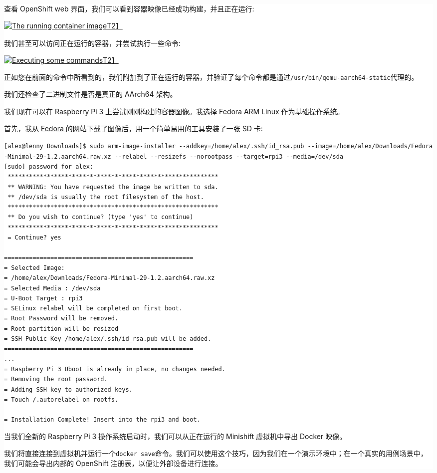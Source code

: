查看 OpenShift web 界面，我们可以看到容器映像已经成功构建，并且正在运行:

[![The running container image](../Images/4ca108ead9cf44d4bf9a46358aac9823.png)T2】](https://developers.redhat.com/blog/wp-content/uploads/2019/01/FireShot-Capture-046-OpenShift-Web-Console_-https___192.168.42.213_8443_consol.png)

我们甚至可以访问正在运行的容器，并尝试执行一些命令:

[![Executing some commands](../Images/65d6495294086215ed34c6ee4f157874.png)T2】](https://developers.redhat.com/blog/wp-content/uploads/2019/01/FireShot-Capture-047-OpenShift-Web-Console_-https___192.168.42.213_8443_consol.png)

正如您在前面的命令中所看到的，我们附加到了正在运行的容器，并验证了每个命令都是通过`/usr/bin/qemu-aarch64-static`代理的。

我们还检查了二进制文件是否是真正的 AArch64 架构。

我们现在可以在 Raspberry Pi 3 上尝试刚刚构建的容器图像。我选择 Fedora ARM Linux 作为基础操作系统。

首先，我从 [Fedora 的网站](https://arm.fedoraproject.org/)下载了图像后，用一个简单易用的工具安装了一张 SD 卡:

```
[alex@lenny Downloads]$ sudo arm-image-installer --addkey=/home/alex/.ssh/id_rsa.pub --image=/home/alex/Downloads/Fedora-Minimal-29-1.2.aarch64.raw.xz --relabel --resizefs --norootpass --target=rpi3 --media=/dev/sda
[sudo] password for alex: 
 ***********************************************************
 ** WARNING: You have requested the image be written to sda.
 ** /dev/sda is usually the root filesystem of the host. 
 ***********************************************************
 ** Do you wish to continue? (type 'yes' to continue)
 ***********************************************************
 = Continue? yes

=====================================================
= Selected Image:                                 
= /home/alex/Downloads/Fedora-Minimal-29-1.2.aarch64.raw.xz
= Selected Media : /dev/sda
= U-Boot Target : rpi3
= SELinux relabel will be completed on first boot.
= Root Password will be removed.
= Root partition will be resized
= SSH Public Key /home/alex/.ssh/id_rsa.pub will be added.
=====================================================
...
= Raspberry Pi 3 Uboot is already in place, no changes needed.
= Removing the root password.
= Adding SSH key to authorized keys.
= Touch /.autorelabel on rootfs.

= Installation Complete! Insert into the rpi3 and boot.
```

当我们全新的 Raspberry Pi 3 操作系统启动时，我们可以从正在运行的 Minishift 虚拟机中导出 Docker 映像。

我们将直接连接到虚拟机并运行一个`docker save`命令。我们可以使用这个技巧，因为我们在一个演示环境中；在一个真实的用例场景中，我们可能会导出内部的 OpenShift 注册表，以便让外部设备进行连接。
